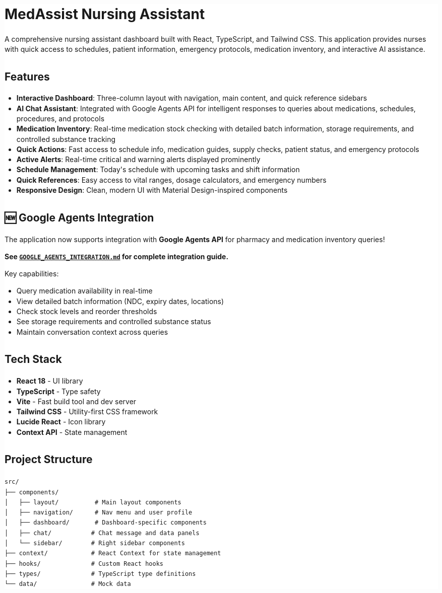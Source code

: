 # MedAssist Nursing Assistant

A comprehensive nursing assistant dashboard built with React, TypeScript, and Tailwind CSS. This application provides nurses with quick access to schedules, patient information, emergency protocols, medication inventory, and interactive AI assistance.

## Features

- **Interactive Dashboard**: Three-column layout with navigation, main content, and quick reference sidebars
- **AI Chat Assistant**: Integrated with Google Agents API for intelligent responses to queries about medications, schedules, procedures, and protocols
- **Medication Inventory**: Real-time medication stock checking with detailed batch information, storage requirements, and controlled substance tracking
- **Quick Actions**: Fast access to schedule info, medication guides, supply checks, patient status, and emergency protocols
- **Active Alerts**: Real-time critical and warning alerts displayed prominently
- **Schedule Management**: Today's schedule with upcoming tasks and shift information
- **Quick References**: Easy access to vital ranges, dosage calculators, and emergency numbers
- **Responsive Design**: Clean, modern UI with Material Design-inspired components

## 🆕 Google Agents Integration

The application now supports integration with **Google Agents API** for pharmacy and medication inventory queries!

**See [`GOOGLE_AGENTS_INTEGRATION.md`](./GOOGLE_AGENTS_INTEGRATION.md) for complete integration guide.**

Key capabilities:
- Query medication availability in real-time
- View detailed batch information (NDC, expiry dates, locations)
- Check stock levels and reorder thresholds
- See storage requirements and controlled substance status
- Maintain conversation context across queries

## Tech Stack

- **React 18** - UI library
- **TypeScript** - Type safety
- **Vite** - Fast build tool and dev server
- **Tailwind CSS** - Utility-first CSS framework
- **Lucide React** - Icon library
- **Context API** - State management

## Project Structure

```
src/
├── components/
│   ├── layout/          # Main layout components
│   ├── navigation/      # Nav menu and user profile
│   ├── dashboard/       # Dashboard-specific components
│   ├── chat/           # Chat message and data panels
│   └── sidebar/        # Right sidebar components
├── context/            # React Context for state management
├── hooks/              # Custom React hooks
├── types/              # TypeScript type definitions
└── data/               # Mock data
```
